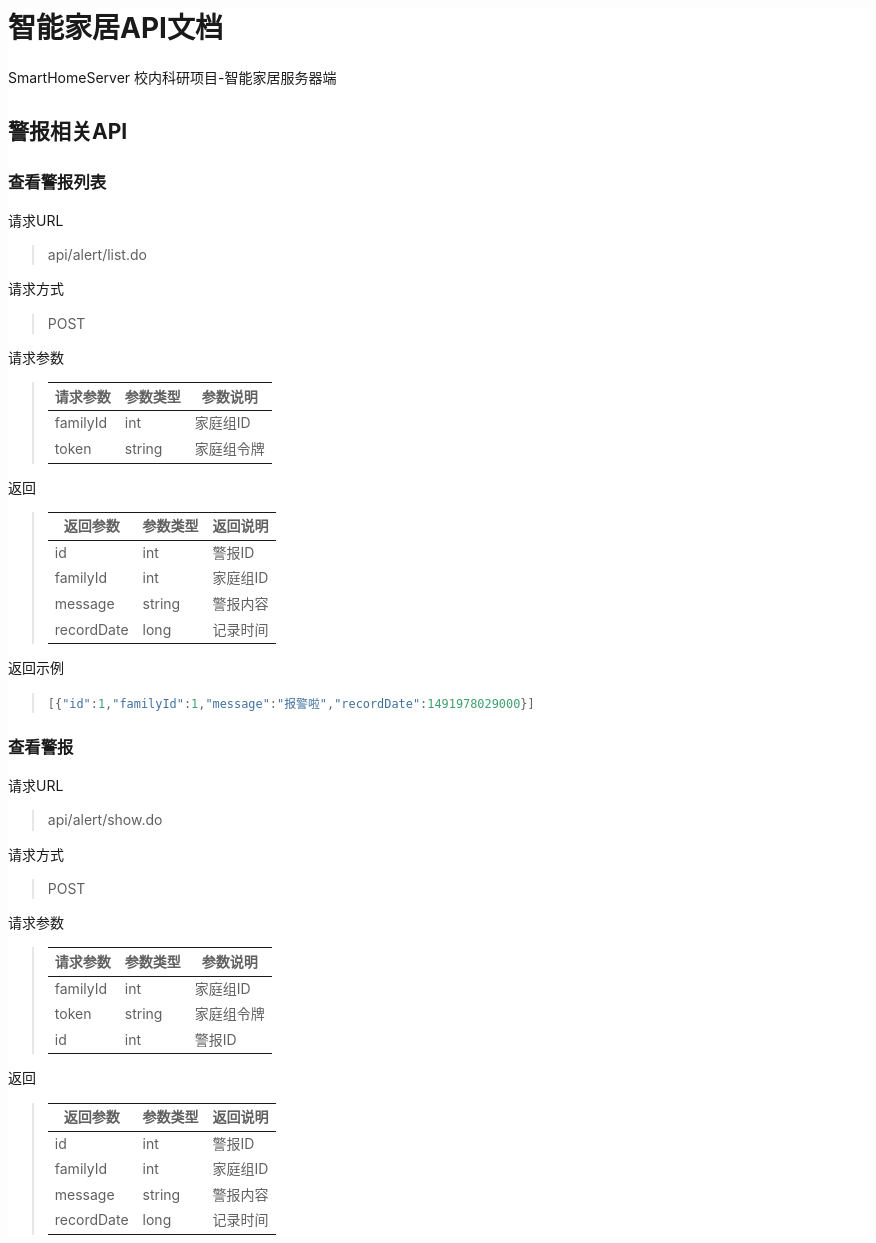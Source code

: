 # 智能家居API文档
SmartHomeServer
校内科研项目-智能家居服务器端

## 警报相关API
### 查看警报列表
请求URL
> api/alert/list.do

请求方式
> POST

请求参数
> |请求参数    |参数类型    |参数说明    |
> |------------|------------|------------|
> |familyId    |int         |家庭组ID    |
> |token       |string      |家庭组令牌  |

返回
> |返回参数    |参数类型    |返回说明    |
> |------------|------------|------------|
> |id          |int         |警报ID      |
> |familyId    |int         |家庭组ID    |
> |message     |string      |警报内容    |
> |recordDate  |long        |记录时间    |

返回示例
> ```javascript
> [{"id":1,"familyId":1,"message":"报警啦","recordDate":1491978029000}]
> ```

### 查看警报
请求URL
> api/alert/show.do

请求方式
> POST

请求参数
> |请求参数    |参数类型    |参数说明    |
> |------------|------------|------------|
> |familyId    |int         |家庭组ID    |
> |token       |string      |家庭组令牌  |
> |id          |int         |警报ID      |

返回
> |返回参数    |参数类型    |返回说明    |
> |------------|------------|------------|
> |id          |int         |警报ID      |
> |familyId    |int         |家庭组ID    |
> |message     |string      |警报内容    |
> |recordDate  |long        |记录时间    |
